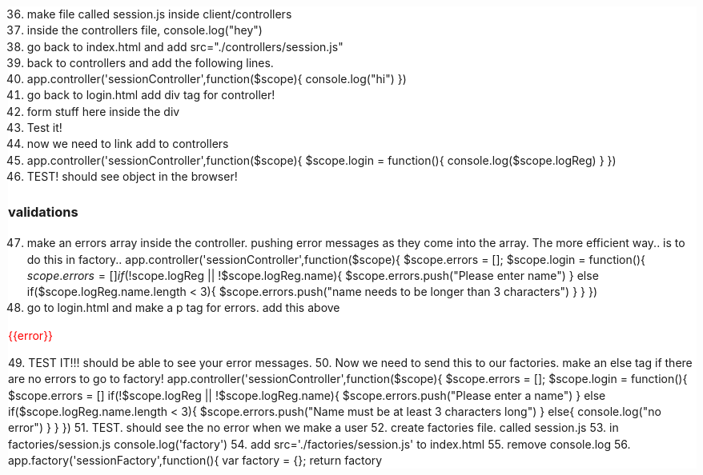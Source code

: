 36. make file called session.js inside client/controllers
37. inside the controllers file, console.log("hey")
38. go back to index.html and add src="./controllers/session.js"
39. back to controllers and add the following lines.
40. app.controller('sessionController',function($scope){
  console.log("hi")
  })
41. go back to login.html add div tag for controller!
42. <div ng-controller='sessionController'>
      form stuff here inside the div
    </div>
43. Test it!
44. now we need to link add to controllers
45. app.controller('sessionController',function($scope){
  $scope.login = function(){
    console.log($scope.logReg)
  }
})
46. TEST! should see object in the browser!

<h3> validations</h3>

47. make an errors array inside the controller. pushing error messages as they come into the array. The more efficient way.. is to do this in factory..
app.controller('sessionController',function($scope){
  $scope.errors = [];
  $scope.login = function(){
    $scope.errors = []
    if(!$scope.logReg || !$scope.logReg.name){
      $scope.errors.push("Please enter name")
    }
    else if($scope.logReg.name.length < 3){
      $scope.errors.push("name needs to be longer than 3 characters")
    }
  }
})
48. go to login.html and make a p tag for errors. add this above <form>
<p style='color:red' ng-repeat='error in errors track by $index'>{{error}}</p>
49. TEST IT!!! should be able to see your error messages.
50. Now we need to send this to our factories.
make an else tag if there are no errors to go to factory!
app.controller('sessionController',function($scope){
  $scope.errors = [];
  $scope.login = function(){
    $scope.errors = []
    if(!$scope.logReg || !$scope.logReg.name){
      $scope.errors.push("Please enter a name")
    }
    else if($scope.logReg.name.length < 3){
      $scope.errors.push("Name must be at least 3 characters long")
    }
    else{
      console.log("no error")
    }
  }
})
51. TEST. should see the no error when we make a user
52. create factories file. called session.js
53. in factories/session.js console.log('factory')
54. add src='./factories/session.js' to index.html
55. remove console.log
56. app.factory('sessionFactory',function(){
      var factory = {};
      return factory
